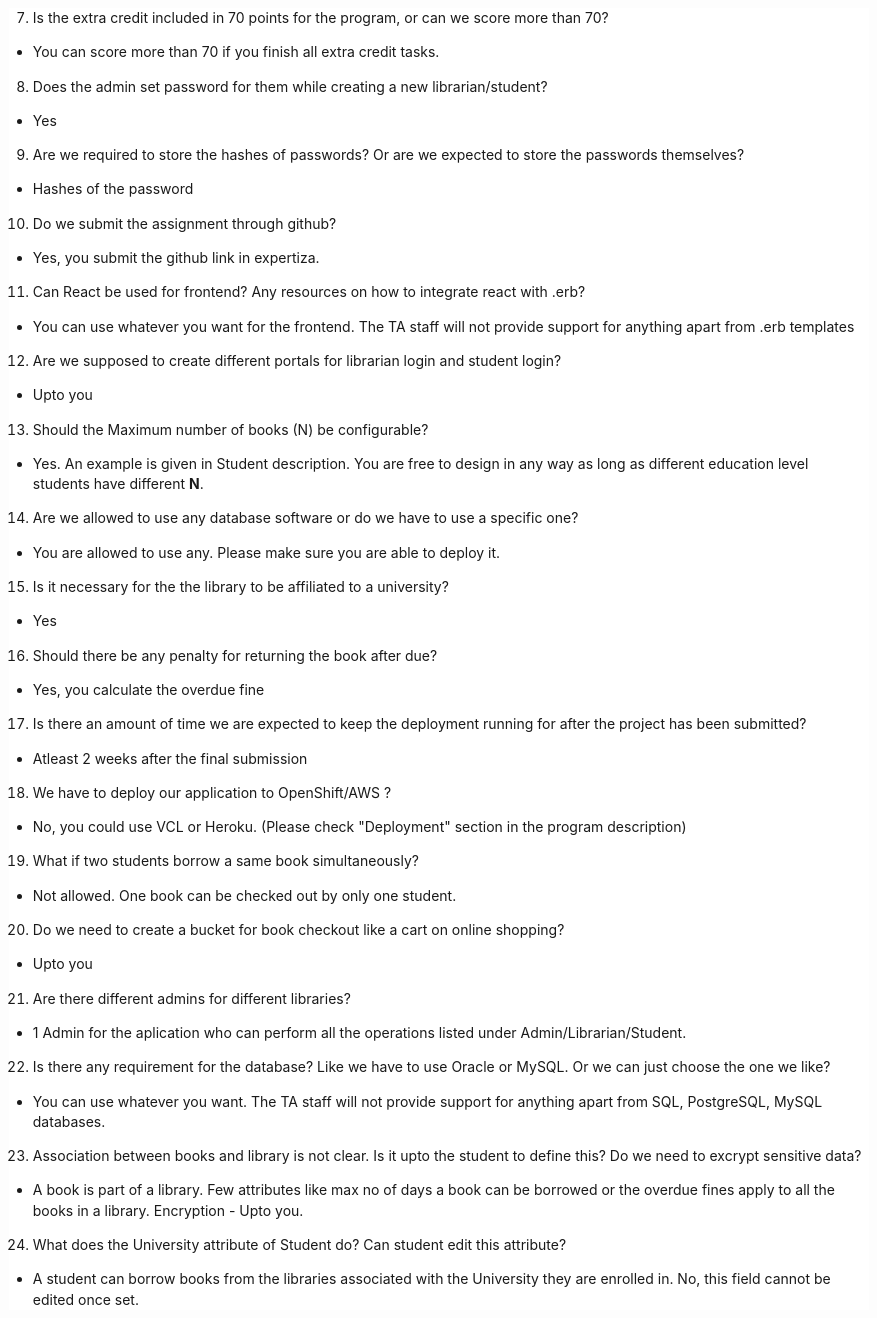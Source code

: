 7. Is the extra credit included in 70 points for the program, or can we score more than 70?
* You can score more than 70 if you finish all extra credit tasks.

8. Does the admin set password for them while creating a new librarian/student?
* Yes

9. Are we required to store the hashes of passwords? Or are we expected to store the passwords themselves?
* Hashes of the password

10. Do we submit the assignment through github?
* Yes, you submit the github link in expertiza.

11. Can React be used for frontend? Any resources on how to integrate react with .erb?
* You can use whatever you want for the frontend. The TA staff will not provide support for anything apart from .erb templates

12. Are we supposed to create different portals for librarian login and student login?
* Upto you

13. Should the Maximum number of books (N) be configurable?
* Yes. An example is given in Student description. You are free to design in any way as long as different education level students have different **N**.

14. Are we allowed to use any database software or do we have to use a specific one?
* You are allowed to use any. Please make sure you are able to deploy it.

15. Is it necessary for the the library to be affiliated to a university?
* Yes

16. Should there be any penalty for returning the book after due?
* Yes, you calculate the overdue fine

17. Is there an amount of time we are expected to keep the deployment running for after the project has been submitted?
* Atleast 2 weeks after the final submission

18. We have to deploy our application to OpenShift/AWS ? 
* No, you could use VCL or Heroku. (Please check "Deployment" section in the program description)

19. What if two students borrow a same book simultaneously?
* Not allowed. One book can be checked out by only one student.

20. Do we need to create a bucket for book checkout like a cart on online shopping?
* Upto you

21. Are there different admins for different libraries?
* 1 Admin for the aplication who can perform all the operations listed under Admin/Librarian/Student.

22. Is there any requirement for the database? Like we have to use Oracle or MySQL. Or we can just choose the one we like?
* You can use whatever you want. The TA staff will not provide support for anything apart from SQL, PostgreSQL, MySQL databases.

23. Association between books and library is not clear. Is it upto the student to define this? 
Do we need to excrypt sensitive data?
* A book is part of a library. Few attributes like max no of days a book can be borrowed or the overdue fines apply to all the books in a library. Encryption - Upto you.

24. What does the University attribute of Student do? Can student edit this attribute? 
* A student can borrow books from the libraries associated with the University they are enrolled in. No, this field cannot be edited once set.




